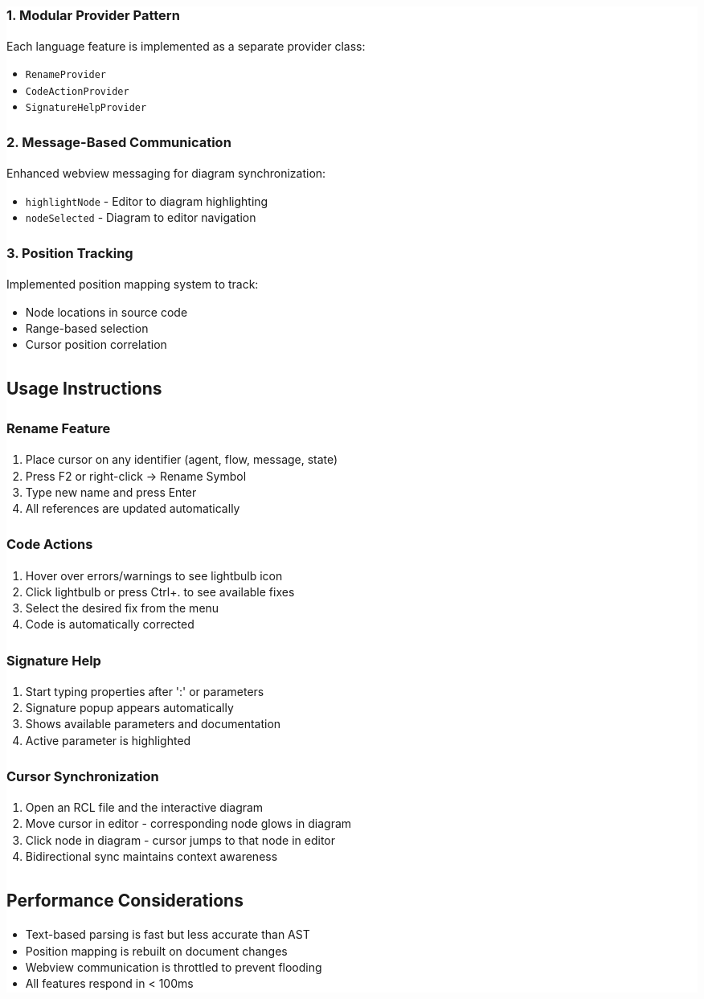 ### 1. Modular Provider Pattern
Each language feature is implemented as a separate provider class:
- `RenameProvider`
- `CodeActionProvider`
- `SignatureHelpProvider`

### 2. Message-Based Communication
Enhanced webview messaging for diagram synchronization:
- `highlightNode` - Editor to diagram highlighting
- `nodeSelected` - Diagram to editor navigation

### 3. Position Tracking
Implemented position mapping system to track:
- Node locations in source code
- Range-based selection
- Cursor position correlation

## Usage Instructions

### Rename Feature
1. Place cursor on any identifier (agent, flow, message, state)
2. Press F2 or right-click → Rename Symbol
3. Type new name and press Enter
4. All references are updated automatically

### Code Actions
1. Hover over errors/warnings to see lightbulb icon
2. Click lightbulb or press Ctrl+. to see available fixes
3. Select the desired fix from the menu
4. Code is automatically corrected

### Signature Help
1. Start typing properties after ':' or parameters
2. Signature popup appears automatically
3. Shows available parameters and documentation
4. Active parameter is highlighted

### Cursor Synchronization
1. Open an RCL file and the interactive diagram
2. Move cursor in editor - corresponding node glows in diagram
3. Click node in diagram - cursor jumps to that node in editor
4. Bidirectional sync maintains context awareness

## Performance Considerations

- Text-based parsing is fast but less accurate than AST
- Position mapping is rebuilt on document changes
- Webview communication is throttled to prevent flooding
- All features respond in < 100ms
